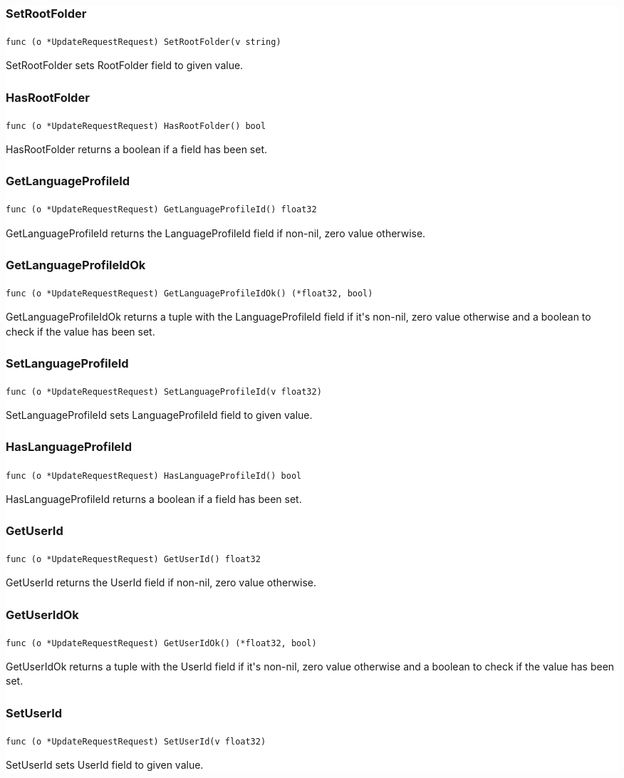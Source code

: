 ### SetRootFolder

`func (o *UpdateRequestRequest) SetRootFolder(v string)`

SetRootFolder sets RootFolder field to given value.

### HasRootFolder

`func (o *UpdateRequestRequest) HasRootFolder() bool`

HasRootFolder returns a boolean if a field has been set.

### GetLanguageProfileId

`func (o *UpdateRequestRequest) GetLanguageProfileId() float32`

GetLanguageProfileId returns the LanguageProfileId field if non-nil, zero value otherwise.

### GetLanguageProfileIdOk

`func (o *UpdateRequestRequest) GetLanguageProfileIdOk() (*float32, bool)`

GetLanguageProfileIdOk returns a tuple with the LanguageProfileId field if it's non-nil, zero value otherwise
and a boolean to check if the value has been set.

### SetLanguageProfileId

`func (o *UpdateRequestRequest) SetLanguageProfileId(v float32)`

SetLanguageProfileId sets LanguageProfileId field to given value.

### HasLanguageProfileId

`func (o *UpdateRequestRequest) HasLanguageProfileId() bool`

HasLanguageProfileId returns a boolean if a field has been set.

### GetUserId

`func (o *UpdateRequestRequest) GetUserId() float32`

GetUserId returns the UserId field if non-nil, zero value otherwise.

### GetUserIdOk

`func (o *UpdateRequestRequest) GetUserIdOk() (*float32, bool)`

GetUserIdOk returns a tuple with the UserId field if it's non-nil, zero value otherwise
and a boolean to check if the value has been set.

### SetUserId

`func (o *UpdateRequestRequest) SetUserId(v float32)`

SetUserId sets UserId field to given value.
